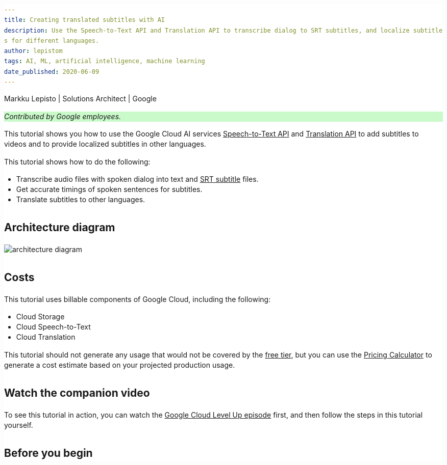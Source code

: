 ```yaml
---
title: Creating translated subtitles with AI
description: Use the Speech-to-Text API and Translation API to transcribe dialog to SRT subtitles, and localize subtitles for different languages.
author: lepistom
tags: AI, ML, artificial intelligence, machine learning
date_published: 2020-06-09
---
```


Markku Lepisto | Solutions Architect | Google

<p style="background-color:#CAFACA;"><i>Contributed by Google employees.</i></p>

This tutorial shows you how to use the Google Cloud AI services
[Speech-to-Text API](https://cloud.google.com/speech-to-text/) and [Translation API](https://cloud.google.com/translation/) 
to add subtitles to videos and to provide localized subtitles in other languages.

This tutorial shows how to do the following:

- Transcribe audio files with spoken dialog into text and [SRT subtitle](https://en.wikipedia.org/wiki/SubRip) files.
- Get accurate timings of spoken sentences for subtitles.
- Translate subtitles to other languages.

## Architecture diagram

![architecture diagram](https://storage.googleapis.com/gcp-community/tutorials/speech2srt/architecture.svg)

## Costs

This tutorial uses billable components of Google Cloud, including the following:

- Cloud Storage
- Cloud Speech-to-Text
- Cloud Translation

This tutorial should not generate any usage that would not be covered by the [free tier](https://cloud.google.com/free/),
but you can use the [Pricing Calculator](https://cloud.google.com/products/calculator/) to generate a cost estimate based
on your projected production usage.

## Watch the companion video

To see this tutorial in action, you can watch the [Google Cloud Level Up episode](https://youtu.be/uBzp5xGSZ6o) first, and 
then follow the steps in this tutorial yourself.

## Before you begin
